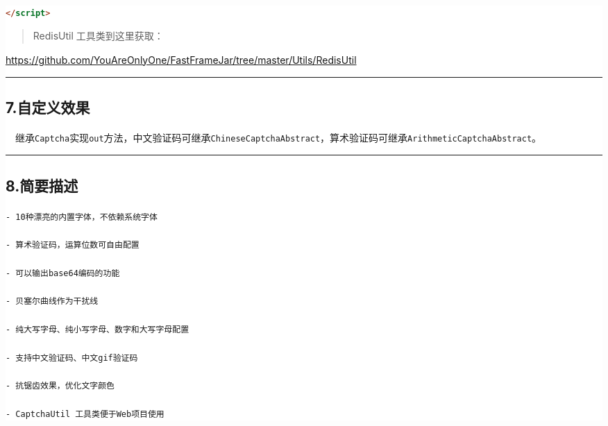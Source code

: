 ```html
</script>
```

> RedisUtil 工具类到这里获取：

https://github.com/YouAreOnlyOne/FastFrameJar/tree/master/Utils/RedisUtil


---

## 7.自定义效果

&emsp;继承`Captcha`实现`out`方法，中文验证码可继承`ChineseCaptchaAbstract`，算术验证码可继承`ArithmeticCaptchaAbstract`。

---

## 8.简要描述


    - 10种漂亮的内置字体，不依赖系统字体
    
    - 算术验证码，运算位数可自由配置

    - 可以输出base64编码的功能

    - 贝塞尔曲线作为干扰线

    - 纯大写字母、纯小写字母、数字和大写字母配置

    - 支持中文验证码、中文gif验证码

    - 抗锯齿效果，优化文字颜色

    - CaptchaUtil 工具类便于Web项目使用
